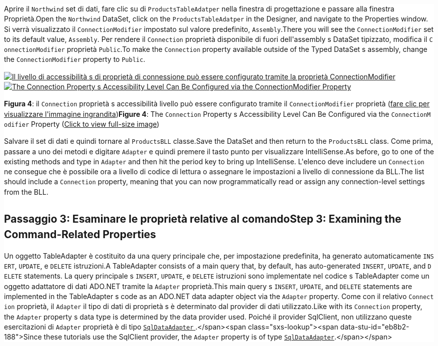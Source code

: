 <span data-ttu-id="eb8b2-176">Aprire il `Northwind` set di dati, fare clic su di `ProductsTableAdatper` nella finestra di progettazione e passare alla finestra Proprietà.</span><span class="sxs-lookup"><span data-stu-id="eb8b2-176">Open the `Northwind` DataSet, click on the `ProductsTableAdatper` in the Designer, and navigate to the Properties window.</span></span> <span data-ttu-id="eb8b2-177">Si verrà visualizzato il `ConnectionModifier` impostato sul valore predefinito, `Assembly`.</span><span class="sxs-lookup"><span data-stu-id="eb8b2-177">There you will see the `ConnectionModifier` set to its default value, `Assembly`.</span></span> <span data-ttu-id="eb8b2-178">Per rendere il `Connection` proprietà disponibile di fuori dell'assembly s DataSet tipizzato, modifica il `ConnectionModifier` proprietà `Public`.</span><span class="sxs-lookup"><span data-stu-id="eb8b2-178">To make the `Connection` property available outside of the Typed DataSet s assembly, change the `ConnectionModifier` property to `Public`.</span></span>


<span data-ttu-id="eb8b2-179">[![Il livello di accessibilità s di proprietà di connessione può essere configurato tramite la proprietà ConnectionModifier](configuring-the-data-access-layer-s-connection-and-command-level-settings-cs/_static/image7.png)](configuring-the-data-access-layer-s-connection-and-command-level-settings-cs/_static/image6.png)</span><span class="sxs-lookup"><span data-stu-id="eb8b2-179">[![The Connection Property s Accessibility Level Can Be Configured via the ConnectionModifier Property](configuring-the-data-access-layer-s-connection-and-command-level-settings-cs/_static/image7.png)](configuring-the-data-access-layer-s-connection-and-command-level-settings-cs/_static/image6.png)</span></span>

<span data-ttu-id="eb8b2-180">**Figura 4**: il `Connection` proprietà s accessibilità livello può essere configurato tramite il `ConnectionModifier` proprietà ([fare clic per visualizzare l'immagine ingrandita](configuring-the-data-access-layer-s-connection-and-command-level-settings-cs/_static/image8.png))</span><span class="sxs-lookup"><span data-stu-id="eb8b2-180">**Figure 4**: The `Connection` Property s Accessibility Level Can Be Configured via the `ConnectionModifier` Property ([Click to view full-size image](configuring-the-data-access-layer-s-connection-and-command-level-settings-cs/_static/image8.png))</span></span>


<span data-ttu-id="eb8b2-181">Salvare il set di dati e quindi tornare al `ProductsBLL` classe.</span><span class="sxs-lookup"><span data-stu-id="eb8b2-181">Save the DataSet and then return to the `ProductsBLL` class.</span></span> <span data-ttu-id="eb8b2-182">Come prima, passare a uno dei metodi e digitare `Adapter` e quindi premere il tasto punto per visualizzare IntelliSense.</span><span class="sxs-lookup"><span data-stu-id="eb8b2-182">As before, go to one of the existing methods and type in `Adapter` and then hit the period key to bring up IntelliSense.</span></span> <span data-ttu-id="eb8b2-183">L'elenco deve includere un `Connection` ne consegue che è possibile ora a livello di codice di lettura o assegnare le impostazioni a livello di connessione da BLL.</span><span class="sxs-lookup"><span data-stu-id="eb8b2-183">The list should include a `Connection` property, meaning that you can now programmatically read or assign any connection-level settings from the BLL.</span></span>

## <a name="step-3-examining-the-command-related-properties"></a><span data-ttu-id="eb8b2-184">Passaggio 3: Esaminare le proprietà relative al comando</span><span class="sxs-lookup"><span data-stu-id="eb8b2-184">Step 3: Examining the Command-Related Properties</span></span>

<span data-ttu-id="eb8b2-185">Un oggetto TableAdapter è costituito da una query principale che, per impostazione predefinita, ha generato automaticamente `INSERT`, `UPDATE`, e `DELETE` istruzioni.</span><span class="sxs-lookup"><span data-stu-id="eb8b2-185">A TableAdapter consists of a main query that, by default, has auto-generated `INSERT`, `UPDATE`, and `DELETE` statements.</span></span> <span data-ttu-id="eb8b2-186">La query principale s `INSERT`, `UPDATE`, e `DELETE` istruzioni sono implementate nel codice s TableAdapter come un oggetto adattatore di dati ADO.NET tramite la `Adapter` proprietà.</span><span class="sxs-lookup"><span data-stu-id="eb8b2-186">This main query s `INSERT`, `UPDATE`, and `DELETE` statements are implemented in the TableAdapter s code as an ADO.NET data adapter object via the `Adapter` property.</span></span> <span data-ttu-id="eb8b2-187">Come con il relativo `Connection` proprietà, il `Adapter` il tipo di dati di proprietà s è determinato dal provider di dati utilizzato.</span><span class="sxs-lookup"><span data-stu-id="eb8b2-187">Like with its `Connection` property, the `Adapter` property s data type is determined by the data provider used.</span></span> <span data-ttu-id="eb8b2-188">Poiché il provider SqlClient, non utilizzano queste esercitazioni di `Adapter` proprietà è di tipo [ `SqlDataAdapter` ](https://msdn.microsoft.com/library/system.data.sqlclient.sqldataadapter(VS.80).aspx).</span><span class="sxs-lookup"><span data-stu-id="eb8b2-188">Since these tutorials use the SqlClient provider, the `Adapter` property is of type [`SqlDataAdapter`](https://msdn.microsoft.com/library/system.data.sqlclient.sqldataadapter(VS.80).aspx).</span></span>